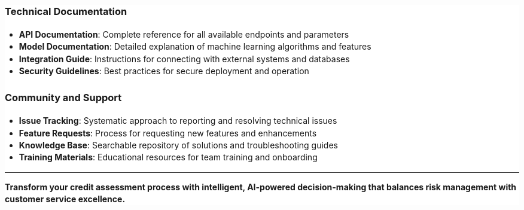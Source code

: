 ### Technical Documentation
- **API Documentation**: Complete reference for all available endpoints and parameters
- **Model Documentation**: Detailed explanation of machine learning algorithms and features
- **Integration Guide**: Instructions for connecting with external systems and databases
- **Security Guidelines**: Best practices for secure deployment and operation

### Community and Support
- **Issue Tracking**: Systematic approach to reporting and resolving technical issues
- **Feature Requests**: Process for requesting new features and enhancements
- **Knowledge Base**: Searchable repository of solutions and troubleshooting guides
- **Training Materials**: Educational resources for team training and onboarding

---

**Transform your credit assessment process with intelligent, AI-powered decision-making that balances risk management with customer service excellence.**
